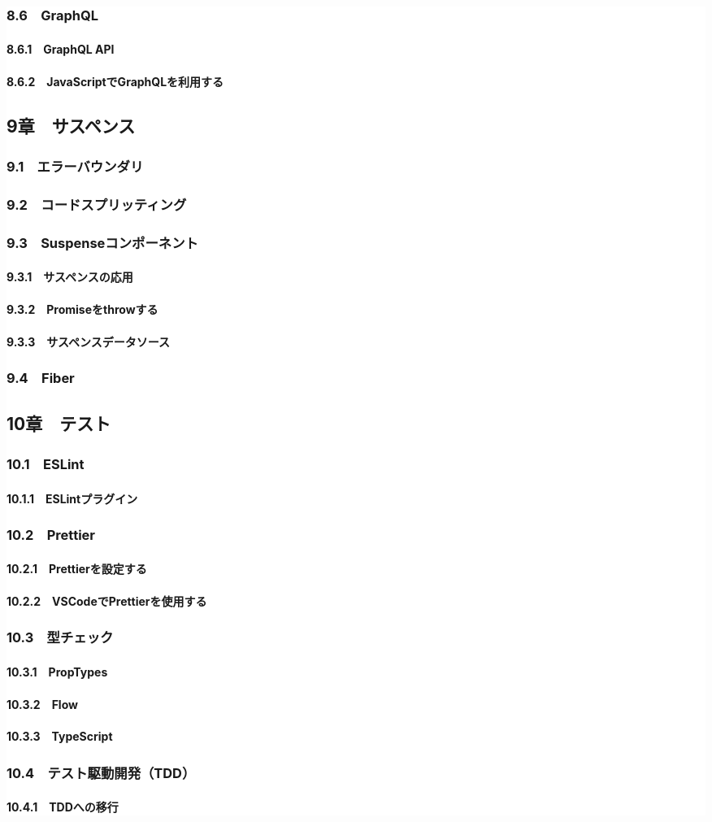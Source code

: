 ### 8.6　GraphQL

#### 8.6.1　GraphQL API

#### 8.6.2　JavaScriptでGraphQLを利用する



## 9章　サスペンス

### 9.1　エラーバウンダリ

### 9.2　コードスプリッティング

### 9.3　Suspenseコンポーネント

#### 9.3.1　サスペンスの応用

#### 9.3.2　Promiseをthrowする

#### 9.3.3　サスペンスデータソース

### 9.4　Fiber



## 10章　テスト

### 10.1　ESLint

#### 10.1.1　ESLintプラグイン

### 10.2　Prettier

#### 10.2.1　Prettierを設定する

#### 10.2.2　VSCodeでPrettierを使用する

### 10.3　型チェック

#### 10.3.1　PropTypes

#### 10.3.2　Flow

#### 10.3.3　TypeScript

### 10.4　テスト駆動開発（TDD）

#### 10.4.1　TDDへの移行
